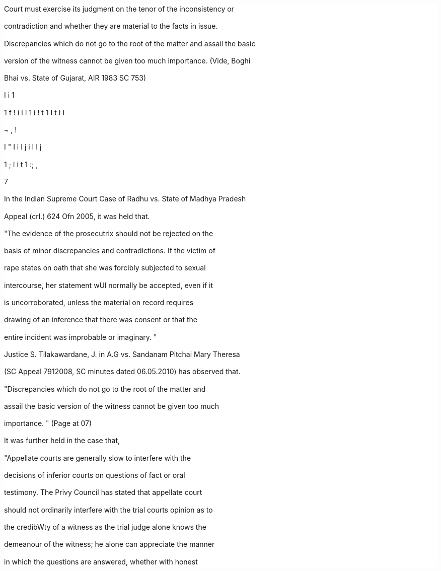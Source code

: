Court must exercise its judgment on the tenor of the inconsistency or

contradiction and whether they are material to the facts in issue.

Discrepancies which do not go to the root of the matter and assail the basic

version of the witness cannot be given too much importance. (Vide, Boghi

Bhai vs. State of Gujarat, AIR 1983 SC 753)

I i 1

1 f ! i I I 1 i ! t 1 I t I I

~ , !

I " I i I j i I I j

1 ; I i t 1 :; ,

7

In the Indian Supreme Court Case of Radhu vs. State of Madhya Pradesh

Appeal (crl.) 624 Ofn 2005, it was held that.

"The evidence of the prosecutrix should not be rejected on the

basis of minor discrepancies and contradictions. If the victim of

rape states on oath that she was forcibly subjected to sexual

intercourse, her statement wUl normally be accepted, even if it

is uncorroborated, unless the material on record requires

drawing of an inference that there was consent or that the

entire incident was improbable or imaginary. "

Justice S. Tilakawardane, J. in A.G vs. Sandanam Pitchai Mary Theresa

(SC Appeal 7912008, SC minutes dated 06.05.2010) has observed that.

"Discrepancies which do not go to the root of the matter and

assail the basic version of the witness cannot be given too much

importance. " (Page at 07)

It was further held in the case that,

"Appellate courts are generally slow to interfere with the

decisions of inferior courts on questions of fact or oral

testimony. The Privy Council has stated that appellate court

should not ordinarily interfere with the trial courts opinion as to

the credibWty of a witness as the trial judge alone knows the

demeanour of the witness; he alone can appreciate the manner

in which the questions are answered, whether with honest
